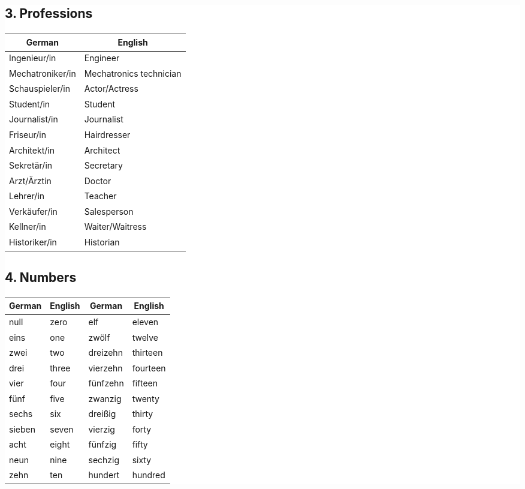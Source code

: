 ## 3. Professions

| German           | English                 |
| ---------------- | ----------------------- |
| Ingenieur/in     | Engineer                |
| Mechatroniker/in | Mechatronics technician |
| Schauspieler/in  | Actor/Actress           |
| Student/in       | Student                 |
| Journalist/in    | Journalist              |
| Friseur/in       | Hairdresser             |
| Architekt/in     | Architect               |
| Sekretär/in      | Secretary               |
| Arzt/Ärztin      | Doctor                  |
| Lehrer/in        | Teacher                 |
| Verkäufer/in     | Salesperson             |
| Kellner/in       | Waiter/Waitress         |
| Historiker/in    | Historian               |

## 4. Numbers

| German | English | German   | English  |
| ------ | ------- | -------- | -------- |
| null   | zero    | elf      | eleven   |
| eins   | one     | zwölf    | twelve   |
| zwei   | two     | dreizehn | thirteen |
| drei   | three   | vierzehn | fourteen |
| vier   | four    | fünfzehn | fifteen  |
| fünf   | five    | zwanzig  | twenty   |
| sechs  | six     | dreißig  | thirty   |
| sieben | seven   | vierzig  | forty    |
| acht   | eight   | fünfzig  | fifty    |
| neun   | nine    | sechzig  | sixty    |
| zehn   | ten     | hundert  | hundred  |

